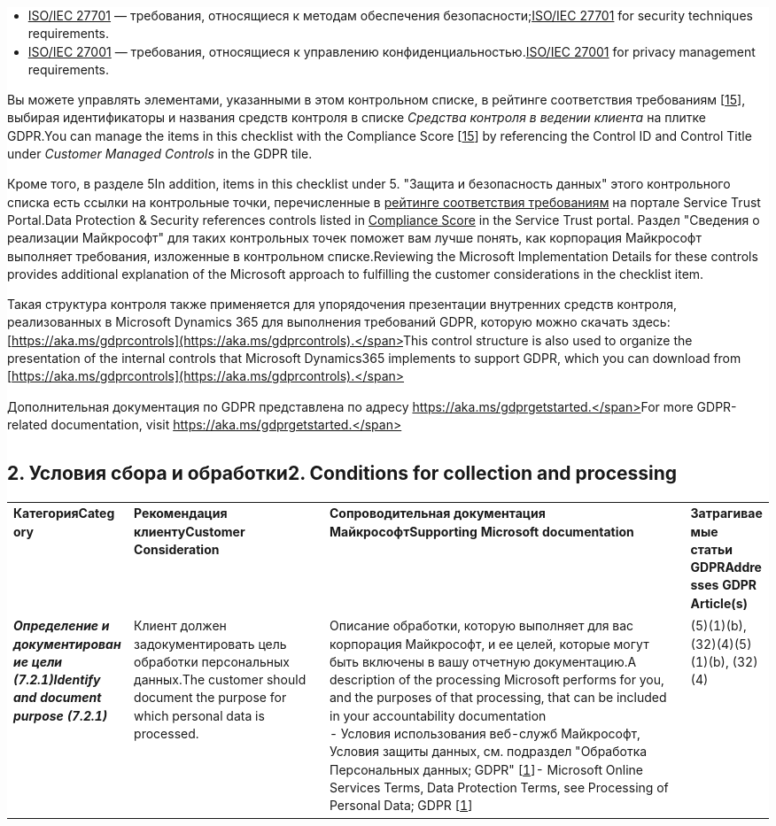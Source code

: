 - <span data-ttu-id="9b7f8-108">[ISO/IEC 27701](https://shop.bsigroup.com/ProductDetail?pid=000000000030351736) — требования, относящиеся к методам обеспечения безопасности;</span><span class="sxs-lookup"><span data-stu-id="9b7f8-108">[ISO/IEC 27701](https://shop.bsigroup.com/ProductDetail?pid=000000000030351736) for security techniques requirements.</span></span>
- <span data-ttu-id="9b7f8-109">[ISO/IEC 27001](https://shop.bsigroup.com/ProductDetail?pid=000000000030347472) — требования, относящиеся к управлению конфиденциальностью.</span><span class="sxs-lookup"><span data-stu-id="9b7f8-109">[ISO/IEC 27001](https://shop.bsigroup.com/ProductDetail?pid=000000000030347472) for privacy management requirements.</span></span>

<span data-ttu-id="9b7f8-110">Вы можете управлять элементами, указанными в этом контрольном списке, в рейтинге соответствия требованиям [[15](gdpr-arc-Dynamics365.md#15)], выбирая идентификаторы и названия средств контроля в списке *Средства контроля в ведении клиента* на плитке GDPR.</span><span class="sxs-lookup"><span data-stu-id="9b7f8-110">You can manage the items in this checklist with the Compliance Score [[15](gdpr-arc-Dynamics365.md#15)] by referencing the Control ID and Control Title under *Customer Managed Controls* in the GDPR tile.</span></span>

<span data-ttu-id="9b7f8-111">Кроме того, в разделе 5</span><span class="sxs-lookup"><span data-stu-id="9b7f8-111">In addition, items in this checklist under 5.</span></span> <span data-ttu-id="9b7f8-112">"Защита и безопасность данных" этого контрольного списка есть ссылки на контрольные точки, перечисленные в [рейтинге соответствия требованиям](compliance-score.md) на портале Service Trust Portal.</span><span class="sxs-lookup"><span data-stu-id="9b7f8-112">Data Protection & Security references controls listed in [Compliance Score](compliance-score.md) in the Service Trust portal.</span></span> <span data-ttu-id="9b7f8-113">Раздел "Сведения о реализации Майкрософт" для таких контрольных точек поможет вам лучше понять, как корпорация Майкрософт выполняет требования, изложенные в контрольном списке.</span><span class="sxs-lookup"><span data-stu-id="9b7f8-113">Reviewing the Microsoft Implementation Details for these controls provides additional explanation of the Microsoft approach to fulfilling the customer considerations in the checklist item.</span></span>

<span data-ttu-id="9b7f8-114">Такая структура контроля также применяется для упорядочения презентации внутренних средств контроля, реализованных в Microsoft Dynamics 365 для выполнения требований GDPR, которую можно скачать здесь: [https://aka.ms/gdprcontrols](https://aka.ms/gdprcontrols).</span><span class="sxs-lookup"><span data-stu-id="9b7f8-114">This control structure is also used to organize the presentation of the internal controls that Microsoft Dynamics365 implements to support GDPR, which you can download from [https://aka.ms/gdprcontrols](https://aka.ms/gdprcontrols).</span></span>

<span data-ttu-id="9b7f8-115">Дополнительная документация по GDPR представлена по адресу https://aka.ms/gdprgetstarted.</span><span class="sxs-lookup"><span data-stu-id="9b7f8-115">For more GDPR-related documentation, visit https://aka.ms/gdprgetstarted.</span></span>

## <a name="2-conditions-for-collection-and-processing"></a><span data-ttu-id="9b7f8-116">2. Условия сбора и обработки</span><span class="sxs-lookup"><span data-stu-id="9b7f8-116">2. Conditions for collection and processing</span></span>

|||||
|:-----|:-----|:-----|:-----|
|<span data-ttu-id="9b7f8-117">**Категория**</span><span class="sxs-lookup"><span data-stu-id="9b7f8-117">**Category**</span></span>|<span data-ttu-id="9b7f8-118">**Рекомендация клиенту**</span><span class="sxs-lookup"><span data-stu-id="9b7f8-118">**Customer Consideration**</span></span>|<span data-ttu-id="9b7f8-119">**Сопроводительная документация Майкрософт**</span><span class="sxs-lookup"><span data-stu-id="9b7f8-119">**Supporting Microsoft documentation**</span></span>|<span data-ttu-id="9b7f8-120">**Затрагиваемые статьи GDPR**</span><span class="sxs-lookup"><span data-stu-id="9b7f8-120">**Addresses GDPR Article(s)**</span></span>|
|<span data-ttu-id="9b7f8-121">***Определение и документирование цели (7.2.1)***</span><span class="sxs-lookup"><span data-stu-id="9b7f8-121">***Identify and document purpose (7.2.1)***</span></span>|<span data-ttu-id="9b7f8-122">Клиент должен задокументировать цель обработки персональных данных.</span><span class="sxs-lookup"><span data-stu-id="9b7f8-122">The customer should document the purpose for which personal data is processed.</span></span>|<span data-ttu-id="9b7f8-123">Описание обработки, которую выполняет для вас корпорация Майкрософт, и ее целей, которые могут быть включены в вашу отчетную документацию.</span><span class="sxs-lookup"><span data-stu-id="9b7f8-123">A description of the processing Microsoft performs for you, and the purposes of that processing, that can be included in your accountability documentation</span></span> <br><span data-ttu-id="9b7f8-124">- Условия использования веб-служб Майкрософт, Условия защиты данных, см. подраздел "Обработка Персональных данных; GDPR" [[1](gdpr-arc-Dynamics365.md#1)]</span><span class="sxs-lookup"><span data-stu-id="9b7f8-124">- Microsoft Online Services Terms, Data Protection Terms, see Processing of Personal Data; GDPR [[1](gdpr-arc-Dynamics365.md#1)]</span></span>|<span data-ttu-id="9b7f8-125">(5)(1)(b), (32)(4)</span><span class="sxs-lookup"><span data-stu-id="9b7f8-125">(5)(1)(b), (32)(4)</span></span>|
